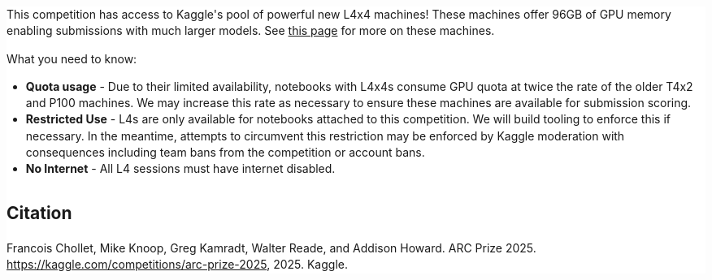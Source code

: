 This competition has access to Kaggle's pool of powerful new L4x4 machines! These machines offer 96GB of GPU memory enabling submissions with much larger models. See [this page](#) for more on these machines.

What you need to know:

- **Quota usage** - Due to their limited availability, notebooks with L4x4s consume GPU quota at twice the rate of the older T4x2 and P100 machines. We may increase this rate as necessary to ensure these machines are available for submission scoring.
- **Restricted Use** - L4s are only available for notebooks attached to this competition. We will build tooling to enforce this if necessary. In the meantime, attempts to circumvent this restriction may be enforced by Kaggle moderation with consequences including team bans from the competition or account bans.
- **No Internet** - All L4 sessions must have internet disabled.

## Citation

Francois Chollet, Mike Knoop, Greg Kamradt, Walter Reade, and Addison Howard. ARC Prize 2025. https://kaggle.com/competitions/arc-prize-2025, 2025. Kaggle.